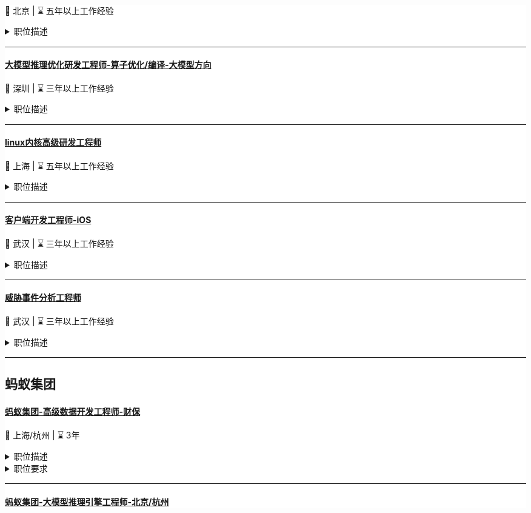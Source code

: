📍 北京 | ⌛ 五年以上工作经验

<details><summary>职位描述</summary></details>

---

#### [大模型推理优化研发工程师-算子优化/编译-大模型方向](http://careers.tencent.com/jobdesc.html?postId=1899053718679130112)

📍 深圳 | ⌛ 三年以上工作经验

<details><summary>职位描述</summary></details>

---

#### [linux内核高级研发工程师](http://careers.tencent.com/jobdesc.html?postId=1831882755403702272)

📍 上海 | ⌛ 五年以上工作经验

<details><summary>职位描述</summary></details>

---

#### [客户端开发工程师-iOS](http://careers.tencent.com/jobdesc.html?postId=1849444959892037632)

📍 武汉 | ⌛ 三年以上工作经验

<details><summary>职位描述</summary></details>

---

#### [威胁事件分析工程师](http://careers.tencent.com/jobdesc.html?postId=1954834641827549184)

📍 武汉 | ⌛ 三年以上工作经验

<details><summary>职位描述</summary></details>

---

## 蚂蚁集团

#### [蚂蚁集团-高级数据开发工程师-财保](https://talent.antgroup.com/off-campus-position?positionId=25081206227908)

📍 上海/杭州 | ⌛ 3年

<details><summary>职位描述</summary></details>

<details><summary>职位要求</summary></details>

---

#### [蚂蚁集团-大模型推理引擎工程师-北京/杭州](https://talent.antgroup.com/off-campus-position?positionId=25081206218573)
